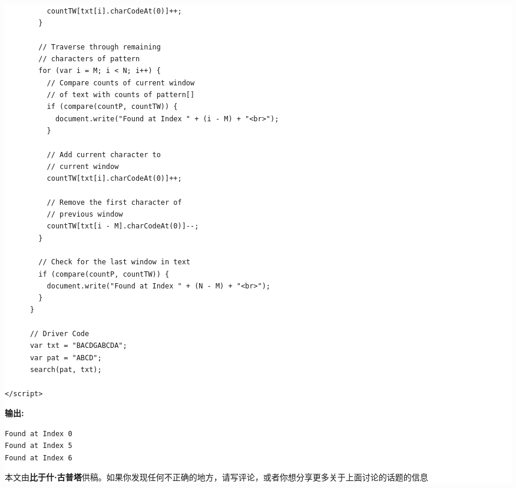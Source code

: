 ```
          countTW[txt[i].charCodeAt(0)]++;
        }

        // Traverse through remaining
        // characters of pattern
        for (var i = M; i < N; i++) {
          // Compare counts of current window
          // of text with counts of pattern[]
          if (compare(countP, countTW)) {
            document.write("Found at Index " + (i - M) + "<br>");
          }

          // Add current character to
          // current window
          countTW[txt[i].charCodeAt(0)]++;

          // Remove the first character of
          // previous window
          countTW[txt[i - M].charCodeAt(0)]--;
        }

        // Check for the last window in text
        if (compare(countP, countTW)) {
          document.write("Found at Index " + (N - M) + "<br>");
        }
      }

      // Driver Code
      var txt = "BACDGABCDA";
      var pat = "ABCD";
      search(pat, txt);

</script>
```

**输出:**

```
Found at Index 0
Found at Index 5
Found at Index 6
```

本文由**比于什·古普塔**供稿。如果你发现任何不正确的地方，请写评论，或者你想分享更多关于上面讨论的话题的信息